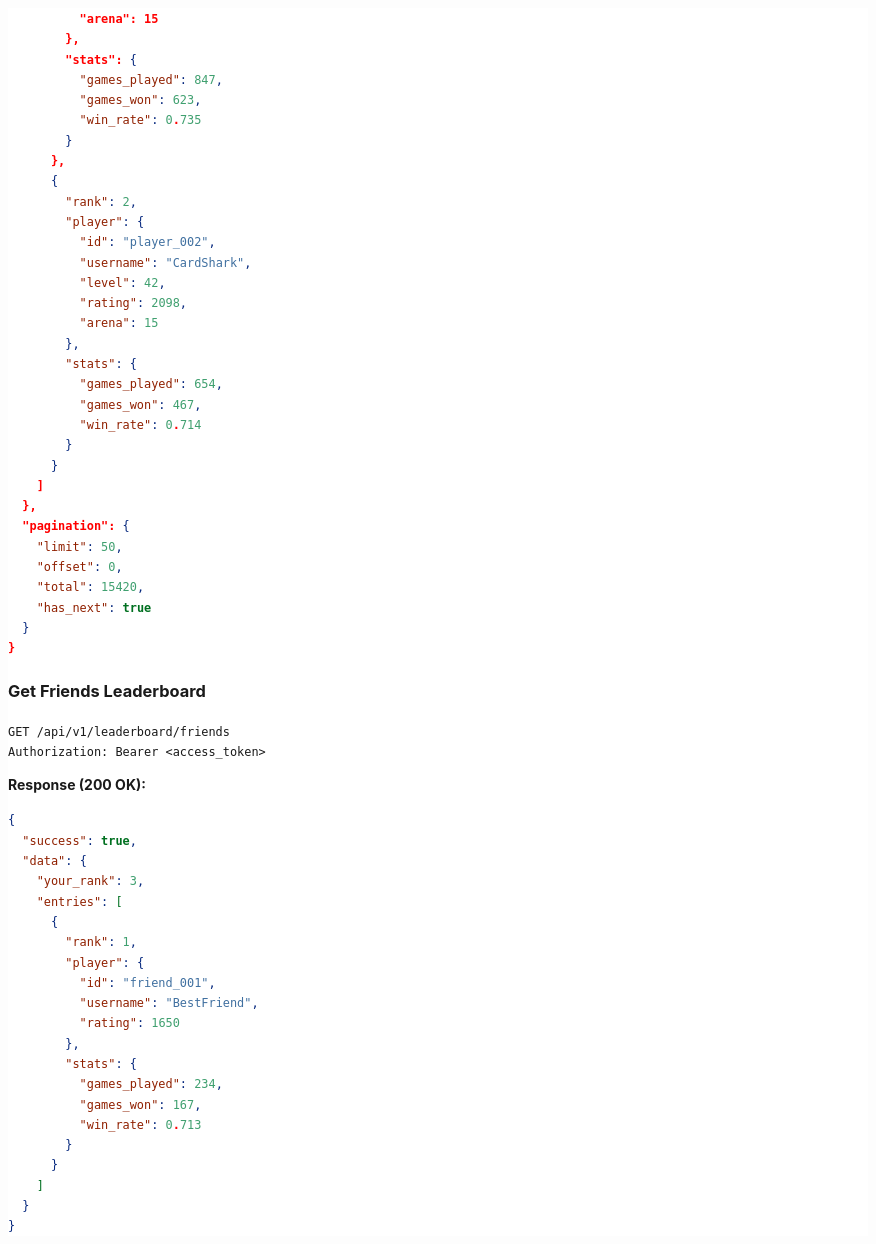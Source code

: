 ```json
          "arena": 15
        },
        "stats": {
          "games_played": 847,
          "games_won": 623,
          "win_rate": 0.735
        }
      },
      {
        "rank": 2,
        "player": {
          "id": "player_002", 
          "username": "CardShark",
          "level": 42,
          "rating": 2098,
          "arena": 15
        },
        "stats": {
          "games_played": 654,
          "games_won": 467,
          "win_rate": 0.714
        }
      }
    ]
  },
  "pagination": {
    "limit": 50,
    "offset": 0,
    "total": 15420,
    "has_next": true
  }
}
```

### Get Friends Leaderboard
```http
GET /api/v1/leaderboard/friends
Authorization: Bearer <access_token>
```

**Response (200 OK):**
```json
{
  "success": true,
  "data": {
    "your_rank": 3,
    "entries": [
      {
        "rank": 1,
        "player": {
          "id": "friend_001",
          "username": "BestFriend",
          "rating": 1650
        },
        "stats": {
          "games_played": 234,
          "games_won": 167,
          "win_rate": 0.713
        }
      }
    ]
  }
}
```